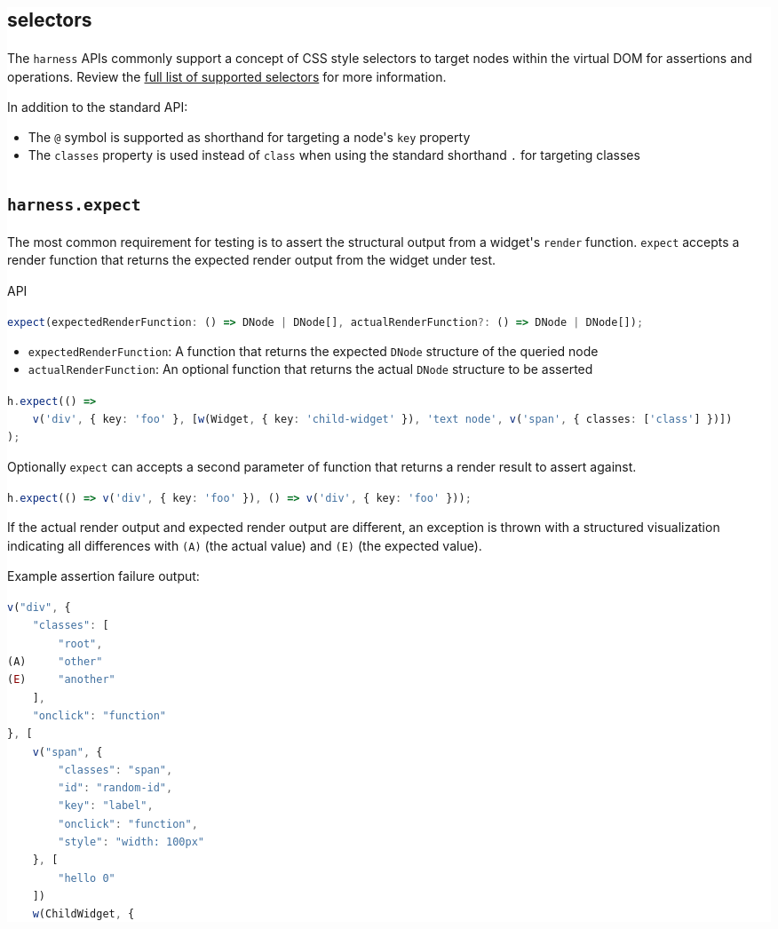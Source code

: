 ## selectors

The `harness` APIs commonly support a concept of CSS style selectors to target nodes within the virtual DOM for assertions and operations. Review the [full list of supported selectors](https://github.com/fb55/css-select#supported-selectors) for more information.

In addition to the standard API:

-   The `@` symbol is supported as shorthand for targeting a node's `key` property
-   The `classes` property is used instead of `class` when using the standard shorthand `.` for targeting classes

## `harness.expect`

The most common requirement for testing is to assert the structural output from a widget's `render` function. `expect` accepts a render function that returns the expected render output from the widget under test.

API

```ts
expect(expectedRenderFunction: () => DNode | DNode[], actualRenderFunction?: () => DNode | DNode[]);
```

-   `expectedRenderFunction`: A function that returns the expected `DNode` structure of the queried node
-   `actualRenderFunction`: An optional function that returns the actual `DNode` structure to be asserted

```ts
h.expect(() =>
	v('div', { key: 'foo' }, [w(Widget, { key: 'child-widget' }), 'text node', v('span', { classes: ['class'] })])
);
```

Optionally `expect` can accepts a second parameter of function that returns a render result to assert against.

```ts
h.expect(() => v('div', { key: 'foo' }), () => v('div', { key: 'foo' }));
```

If the actual render output and expected render output are different, an exception is thrown with a structured visualization indicating all differences with `(A)` (the actual value) and `(E)` (the expected value).

Example assertion failure output:

```ts
v("div", {
	"classes": [
		"root",
(A)		"other"
(E)		"another"
	],
	"onclick": "function"
}, [
	v("span", {
		"classes": "span",
		"id": "random-id",
		"key": "label",
		"onclick": "function",
		"style": "width: 100px"
	}, [
		"hello 0"
	])
	w(ChildWidget, {
```